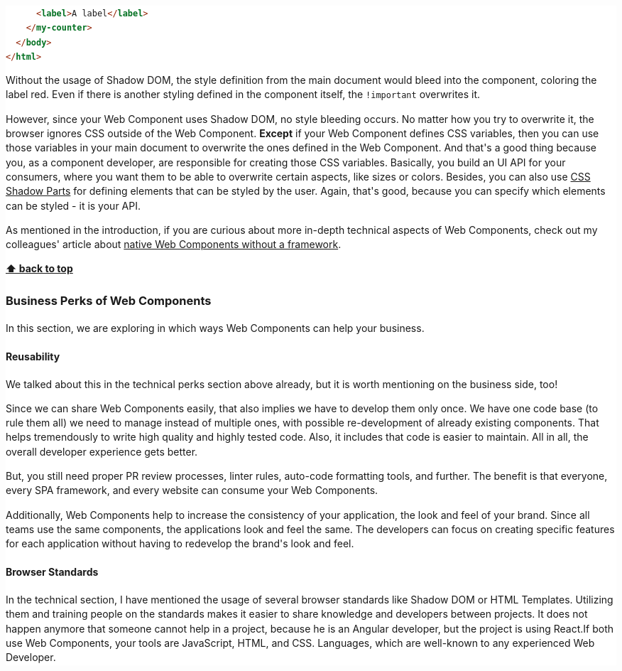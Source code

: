 ```html
      <label>A label</label>
    </my-counter>
  </body>
</html>
```

Without the usage of Shadow DOM, the style definition from the main document would bleed into the component, coloring the label red. Even if there is another styling defined in the component itself, the `!important` overwrites it.

However, since your Web Component uses Shadow DOM, no style bleeding occurs. No matter how you try to overwrite it, the browser ignores CSS outside of the Web Component. **Except** if your Web Component defines CSS variables, then you can use those variables in your main document to overwrite the ones defined in the Web Component. And that's a good thing because you, as a component developer, are responsible for creating those CSS variables. Basically, you build an UI API for your consumers, where you want them to be able to overwrite certain aspects, like sizes or colors. Besides, you can also use [CSS Shadow Parts](https://www.w3.org/TR/css-shadow-parts-1/) for defining elements that can be styled by the user. Again, that's good, because you can specify which elements can be styled - it is your API.

As mentioned in the introduction, if you are curious about more in-depth technical aspects of Web Components, check out my colleagues' article about [native Web Components without a framework](https://www.thinktecture.com/en/web-components/native-web-components-without-framework/).

**[⬆ back to top](#table-of-contents)**

### Business Perks of Web Components
In this section, we are exploring in which ways Web Components can help your business.

#### Reusability
We talked about this in the technical perks section above already, but it is worth mentioning on the business side, too!

Since we can share Web Components easily, that also implies we have to develop them only once. We have one code base (to rule them all) we need to manage instead of multiple ones, with possible re-development of already existing components. That helps tremendously to write high quality and highly tested code. Also, it includes that code is easier to maintain. All in all, the overall developer experience gets better.

But, you still need proper PR review processes, linter rules, auto-code formatting tools, and further. The benefit is that everyone, every SPA framework, and every website can consume your Web Components.

Additionally, Web Components help to increase the consistency of your application, the look and feel of your brand. Since all teams use the same components, the applications look and feel the same. The developers can focus on creating specific features for each application without having to redevelop the brand's look and feel.

#### Browser Standards
In the technical section, I have mentioned the usage of several browser standards like Shadow DOM or HTML Templates. Utilizing them and training people on the standards makes it easier to share knowledge and developers between projects. It does not happen anymore that someone cannot help in a project, because he is an Angular developer, but the project is using React.If both use Web Components, your tools are JavaScript, HTML, and CSS. Languages, which are well-known to any experienced Web Developer.
